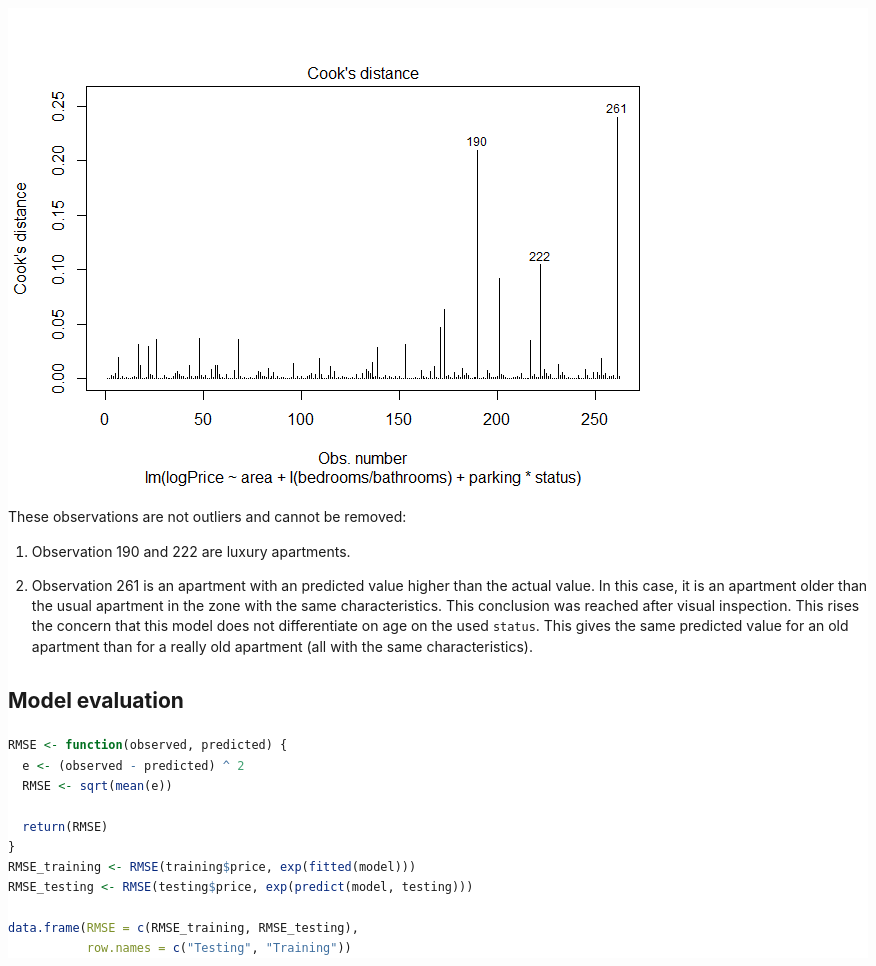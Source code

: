 ![](modelling_files/figure-html/unnamed-chunk-7-1.png)

These observations are not outliers and cannot be removed:

1.  Observation 190 and 222 are luxury apartments.

2.  Observation 261 is an apartment with an predicted value higher than the actual value. In this case, it is an apartment older than the usual apartment in the zone with the same characteristics. This conclusion was reached after visual inspection. This rises the concern that this model does not differentiate on age on the used `status`. This gives the same predicted value for an old apartment than for a really old apartment (all with the same characteristics).

## Model evaluation


```r
RMSE <- function(observed, predicted) {
  e <- (observed - predicted) ^ 2
  RMSE <- sqrt(mean(e))
  
  return(RMSE)
}
RMSE_training <- RMSE(training$price, exp(fitted(model)))
RMSE_testing <- RMSE(testing$price, exp(predict(model, testing)))

data.frame(RMSE = c(RMSE_training, RMSE_testing),
           row.names = c("Testing", "Training"))
```
